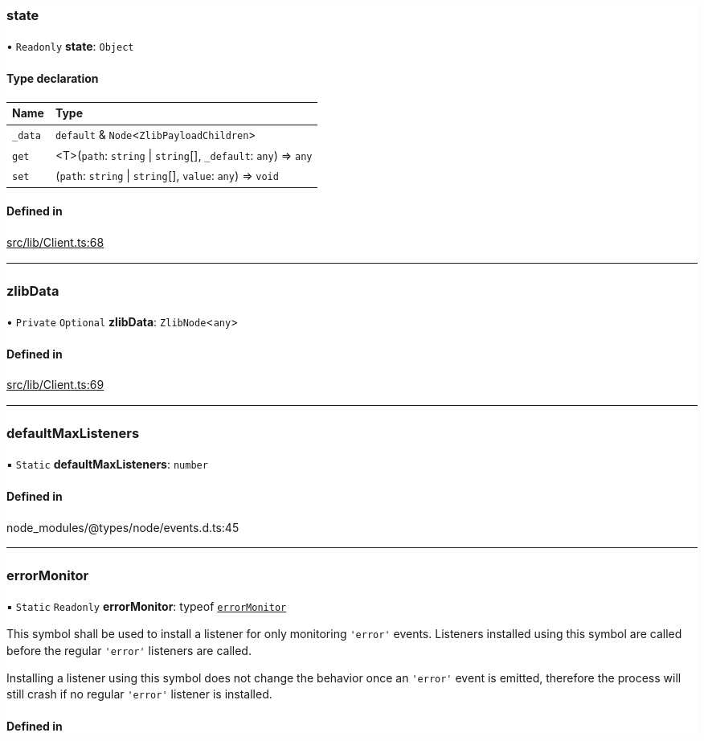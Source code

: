 ### state

• `Readonly` **state**: `Object`

#### Type declaration

| Name | Type |
| :------ | :------ |
| `_data` | `default` & `Node`<`ZlibPayloadChildren`\> |
| `get` | <T\>(`path`: `string` \| `string`[], `_default`: `any`) => `any` |
| `set` | (`path`: `string` \| `string`[], `value`: `any`) => `void` |

#### Defined in

[src/lib/Client.ts:68](https://github.com/featherbear/presonus-studiolive-api/blob/1336438/src/lib/Client.ts#L68)

___

### zlibData

• `Private` `Optional` **zlibData**: `ZlibNode`<`any`\>

#### Defined in

[src/lib/Client.ts:69](https://github.com/featherbear/presonus-studiolive-api/blob/1336438/src/lib/Client.ts#L69)

___

### defaultMaxListeners

▪ `Static` **defaultMaxListeners**: `number`

#### Defined in

node_modules/@types/node/events.d.ts:45

___

### errorMonitor

▪ `Static` `Readonly` **errorMonitor**: typeof [`errorMonitor`](Client.md#errormonitor)

This symbol shall be used to install a listener for only monitoring `'error'`
events. Listeners installed using this symbol are called before the regular
`'error'` listeners are called.

Installing a listener using this symbol does not change the behavior once an
`'error'` event is emitted, therefore the process will still crash if no
regular `'error'` listener is installed.

#### Defined in
